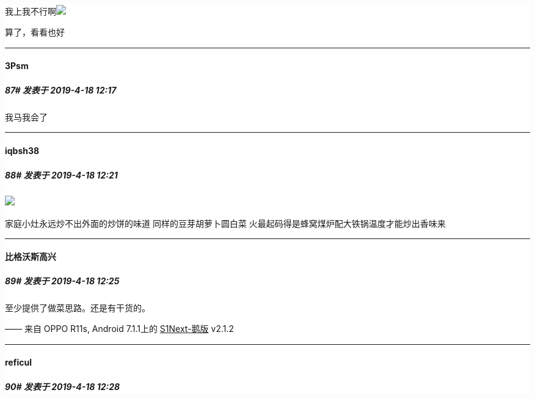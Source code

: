 

我上我不行啊<img src="https://static.saraba1st.com/image/smiley/face2017/067.png" referrerpolicy="no-referrer">

算了，看看也好







*****

####  3Psm  
##### 87#       发表于 2019-4-18 12:17




我马我会了







*****

####  iqbsh38  
##### 88#       发表于 2019-4-18 12:21



<img src="https://static.saraba1st.com/image/smiley/face2017/049.png" referrerpolicy="no-referrer">

家庭小灶永远炒不出外面的炒饼的味道 同样的豆芽胡萝卜圆白菜 火最起码得是蜂窝煤炉配大铁锅温度才能炒出香味来







*****

####  比格沃斯高兴  
##### 89#       发表于 2019-4-18 12:25




至少提供了做菜思路。还是有干货的。

—— 来自 OPPO R11s, Android 7.1.1上的 [S1Next-鹅版](https://github.com/ykrank/S1-Next/releases) v2.1.2







*****

####  reficul  
##### 90#       发表于 2019-4-18 12:28
